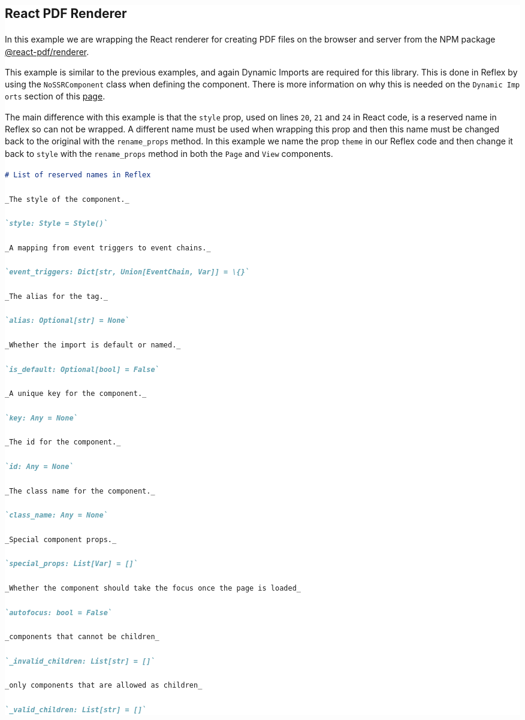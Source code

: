 

## React PDF Renderer

In this example we are wrapping the React renderer for creating PDF files on the browser and server from the NPM package [@react-pdf/renderer](https://www.npmjs.com/package/@react-pdf/renderer).

This example is similar to the previous examples, and again Dynamic Imports are required for this library. This is done in Reflex by using the `NoSSRComponent` class when defining the component. There is more information on why this is needed on the `Dynamic Imports` section of this [page]({docs.wrapping_react.guide.path}).

The main difference with this example is that the `style` prop, used on lines `20`, `21` and `24` in React code, is a reserved name in Reflex so can not be wrapped. A different name must be used when wrapping this prop and then this name must be changed back to the original with the `rename_props` method. In this example we name the prop `theme` in our Reflex code and then change it back to `style` with the `rename_props` method in both the `Page` and `View` components.


```md alert info
# List of reserved names in Reflex

_The style of the component._

`style: Style = Style()`

_A mapping from event triggers to event chains._

`event_triggers: Dict[str, Union[EventChain, Var]] = \{}`

_The alias for the tag._

`alias: Optional[str] = None`

_Whether the import is default or named._

`is_default: Optional[bool] = False`

_A unique key for the component._

`key: Any = None`

_The id for the component._

`id: Any = None`

_The class name for the component._

`class_name: Any = None`

_Special component props._

`special_props: List[Var] = []`

_Whether the component should take the focus once the page is loaded_

`autofocus: bool = False`

_components that cannot be children_

`_invalid_children: List[str] = []`

_only components that are allowed as children_

`_valid_children: List[str] = []`

```